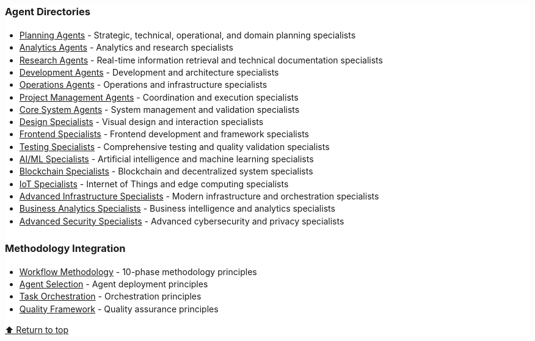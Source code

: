 ### Agent Directories
- [Planning Agents](../agents/planning/) - Strategic, technical, operational, and domain planning specialists
- [Analytics Agents](../agents/analytics/) - Analytics and research specialists
- [Research Agents](../agents/research/) - Real-time information retrieval and technical documentation specialists
- [Development Agents](../agents/development/) - Development and architecture specialists
- [Operations Agents](../agents/operations/) - Operations and infrastructure specialists
- [Project Management Agents](../agents/project-management/) - Coordination and execution specialists
- [Core System Agents](../agents/core-system/) - System management and validation specialists
- [Design Specialists](../agents/development/specializations/design/) - Visual design and interaction specialists
- [Frontend Specialists](../agents/development/specializations/frontend/) - Frontend development and framework specialists
- [Testing Specialists](../agents/development/testing/) - Comprehensive testing and quality validation specialists
- [AI/ML Specialists](../agents/development/specializations/ai/) - Artificial intelligence and machine learning specialists
- [Blockchain Specialists](../agents/development/specializations/blockchain/) - Blockchain and decentralized system specialists
- [IoT Specialists](../agents/development/specializations/iot/) - Internet of Things and edge computing specialists
- [Advanced Infrastructure Specialists](../agents/operations/infrastructure/) - Modern infrastructure and orchestration specialists
- [Business Analytics Specialists](../agents/analytics/business/) - Business intelligence and analytics specialists
- [Advanced Security Specialists](../agents/development/security/) - Advanced cybersecurity and privacy specialists

### Methodology Integration
- [Workflow Methodology](../principles/workflow.md) - 10-phase methodology principles
- [Agent Selection](../principles/agent-selection.md) - Agent deployment principles
- [Task Orchestration](../principles/task-orchestration.md) - Orchestration principles
- [Quality Framework](../principles/validation.md) - Quality assurance principles

[⬆ Return to top](#agent-workflow-mapping-matrix)